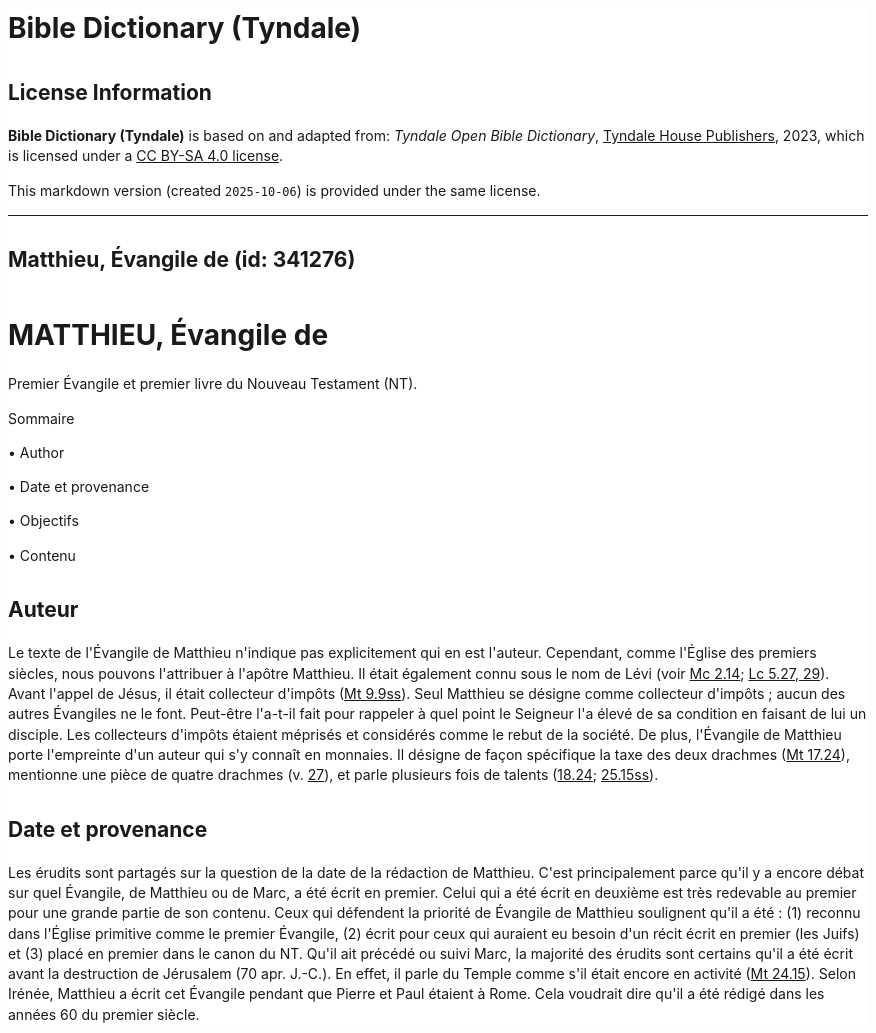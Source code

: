 # Bible Dictionary (Tyndale)

## License Information

**Bible Dictionary (Tyndale)** is based on and adapted from: _Tyndale Open Bible Dictionary_, [Tyndale House Publishers](https://tyndaleopenresources.com/), 2023, which is licensed under a [CC BY-SA 4.0 license](https://creativecommons.org/licenses/by-sa/4.0/legalcode.en).

This markdown version (created `2025-10-06`) is provided under the same license.



--------------------------------

## Matthieu, Évangile de (id: 341276)

MATTHIEU, Évangile de
=====================

Premier Évangile et premier livre du Nouveau Testament (NT).

Sommaire

• Author

• Date et provenance

• Objectifs

• Contenu

Auteur
------

Le texte de l'Évangile de Matthieu n'indique pas explicitement qui en est l'auteur. Cependant, comme l'Église des premiers siècles, nous pouvons l'attribuer à l'apôtre Matthieu. Il était également connu sous le nom de Lévi (voir [Mc 2\.14](https://ref.ly/Mark2:14); [Lc 5\.27, 29](https://ref.ly/Luke5:27,Luke5:29)). Avant l'appel de Jésus, il était collecteur d'impôts ([Mt 9\.9ss](https://ref.ly/Matt9:9-Matt9:38)). Seul Matthieu se désigne comme collecteur d'impôts ; aucun des autres Évangiles ne le font. Peut\-être l'a\-t\-il fait pour rappeler à quel point le Seigneur l'a élevé de sa condition en faisant de lui un disciple. Les collecteurs d'impôts étaient méprisés et considérés comme le rebut de la société. De plus, l'Évangile de Matthieu porte l'empreinte d'un auteur qui s'y connaît en monnaies. Il désigne de façon spécifique la taxe des deux drachmes ([Mt 17\.24](https://ref.ly/Matt17:24)), mentionne une pièce de quatre drachmes (v. [27](https://ref.ly/Matt17:27)), et parle plusieurs fois de talents ([18\.24](https://ref.ly/Matt18:24); [25\.15ss](https://ref.ly/Matt25:15-Matt25:46)).

Date et provenance
------------------

Les érudits sont partagés sur la question de la date de la rédaction de Matthieu. C'est principalement parce qu'il y a encore débat sur quel Évangile, de Matthieu ou de Marc, a été écrit en premier. Celui qui a été écrit en deuxième est très redevable au premier pour une grande partie de son contenu. Ceux qui défendent la priorité de Évangile de Matthieu soulignent qu'il a été : (1\) reconnu dans l'Église primitive comme le premier Évangile, (2\) écrit pour ceux qui auraient eu besoin d'un récit écrit en premier (les Juifs) et (3\) placé en premier dans le canon du NT. Qu'il ait précédé ou suivi Marc, la majorité des érudits sont certains qu'il a été écrit avant la destruction de Jérusalem (70 apr. J.\-C.). En effet, il parle du Temple comme s'il était encore en activité ([Mt 24\.15](https://ref.ly/Matt24:15)). Selon Irénée, Matthieu a écrit cet Évangile pendant que Pierre et Paul étaient à Rome. Cela voudrait dire qu'il a été rédigé dans les années 60 du premier siècle.
